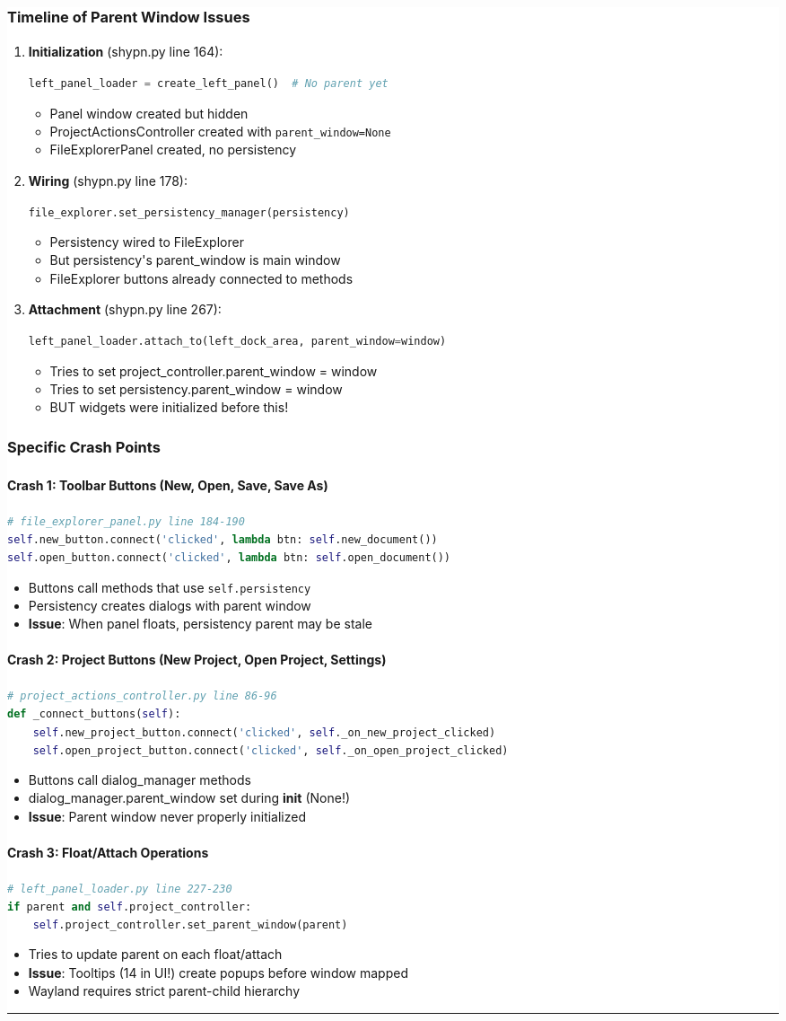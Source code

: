 ### Timeline of Parent Window Issues

1. **Initialization** (shypn.py line 164):
   ```python
   left_panel_loader = create_left_panel()  # No parent yet
   ```
   - Panel window created but hidden
   - ProjectActionsController created with `parent_window=None`
   - FileExplorerPanel created, no persistency

2. **Wiring** (shypn.py line 178):
   ```python
   file_explorer.set_persistency_manager(persistency)
   ```
   - Persistency wired to FileExplorer
   - But persistency's parent_window is main window
   - FileExplorer buttons already connected to methods

3. **Attachment** (shypn.py line 267):
   ```python
   left_panel_loader.attach_to(left_dock_area, parent_window=window)
   ```
   - Tries to set project_controller.parent_window = window
   - Tries to set persistency.parent_window = window
   - BUT widgets were initialized before this!

### Specific Crash Points

#### Crash 1: Toolbar Buttons (New, Open, Save, Save As)
```python
# file_explorer_panel.py line 184-190
self.new_button.connect('clicked', lambda btn: self.new_document())
self.open_button.connect('clicked', lambda btn: self.open_document())
```
- Buttons call methods that use `self.persistency`
- Persistency creates dialogs with parent window
- **Issue**: When panel floats, persistency parent may be stale

#### Crash 2: Project Buttons (New Project, Open Project, Settings)
```python
# project_actions_controller.py line 86-96
def _connect_buttons(self):
    self.new_project_button.connect('clicked', self._on_new_project_clicked)
    self.open_project_button.connect('clicked', self._on_open_project_clicked)
```
- Buttons call dialog_manager methods
- dialog_manager.parent_window set during __init__ (None!)
- **Issue**: Parent window never properly initialized

#### Crash 3: Float/Attach Operations
```python
# left_panel_loader.py line 227-230
if parent and self.project_controller:
    self.project_controller.set_parent_window(parent)
```
- Tries to update parent on each float/attach
- **Issue**: Tooltips (14 in UI!) create popups before window mapped
- Wayland requires strict parent-child hierarchy

---